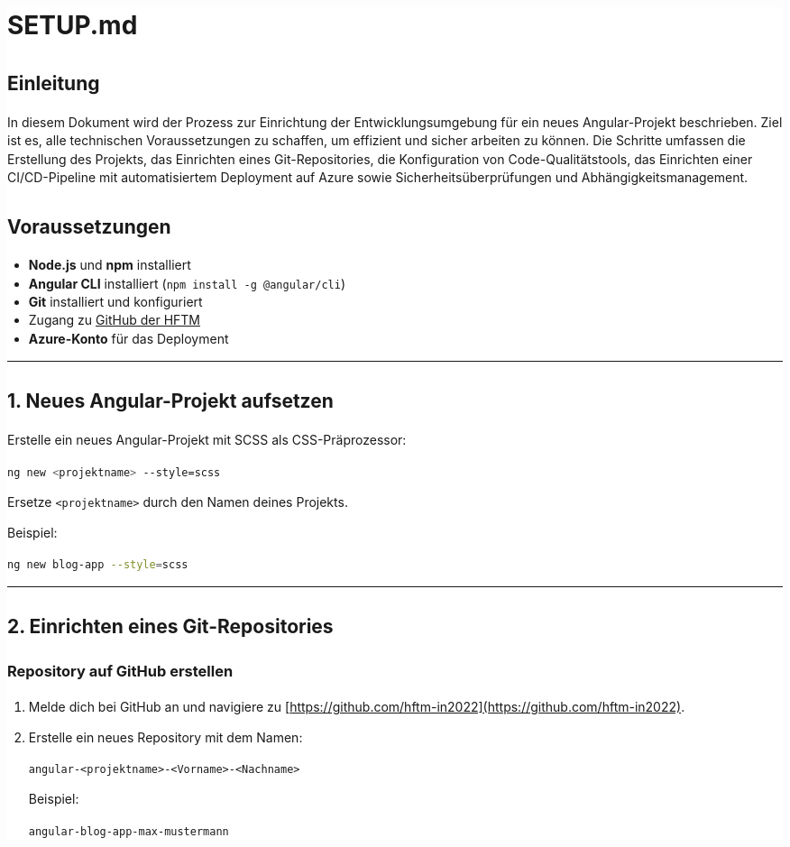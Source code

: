 # SETUP.md

## Einleitung

In diesem Dokument wird der Prozess zur Einrichtung der Entwicklungsumgebung für ein neues Angular-Projekt beschrieben. Ziel ist es, alle technischen Voraussetzungen zu schaffen, um effizient und sicher arbeiten zu können. Die Schritte umfassen die Erstellung des Projekts, das Einrichten eines Git-Repositories, die Konfiguration von Code-Qualitätstools, das Einrichten einer CI/CD-Pipeline mit automatisiertem Deployment auf Azure sowie Sicherheitsüberprüfungen und Abhängigkeitsmanagement.

## Voraussetzungen

- **Node.js** und **npm** installiert
- **Angular CLI** installiert (`npm install -g @angular/cli`)
- **Git** installiert und konfiguriert
- Zugang zu [GitHub der HFTM](https://github.com/hftm-in2022)
- **Azure-Konto** für das Deployment

---

## 1. Neues Angular-Projekt aufsetzen

Erstelle ein neues Angular-Projekt mit SCSS als CSS-Präprozessor:

```bash
ng new <projektname> --style=scss
```

Ersetze `<projektname>` durch den Namen deines Projekts.

Beispiel:

```bash
ng new blog-app --style=scss
```

---

## 2. Einrichten eines Git-Repositories

### Repository auf GitHub erstellen

1. Melde dich bei GitHub an und navigiere zu [https://github.com/hftm-in2022](https://github.com/hftm-in2022).
2. Erstelle ein neues Repository mit dem Namen:

   ```
   angular-<projektname>-<Vorname>-<Nachname>
   ```

   Beispiel:

   ```
   angular-blog-app-max-mustermann
   ```
